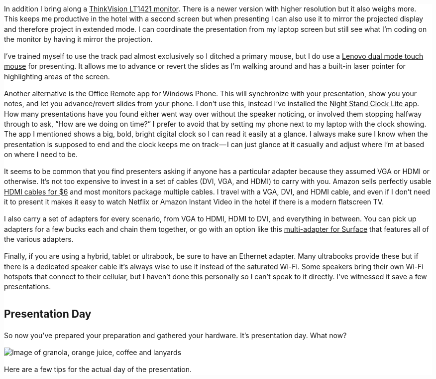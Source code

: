 In addition I bring along a [ThinkVision LT1421 monitor](http://www.amazon.com/gp/product/B005OEJFIK/ref=as_li_tl?ie=UTF8&camp=1789&creative=390957&creativeASIN=B005OEJFIK&linkCode=as2&tag=cei0e-20&linkId=2P2TGMYVMSKXLOLE). There is a newer version with higher resolution but it also weighs more. This keeps me productive in the hotel with a second screen but when presenting I can also use it to mirror the projected display and therefore project in extended mode. I can coordinate the presentation from my laptop screen but still see what I’m coding on the monitor by having it mirror the projection.

I’ve trained myself to use the track pad almost exclusively so I ditched a primary mouse, but I do use a [Lenovo dual mode touch mouse](http://www.amazon.com/gp/product/B00JR77A5K/ref=as_li_tl?ie=UTF8&amp;camp=1789&amp;creative=390957&amp;creativeASIN=B00JR77A5K&amp;linkCode=as2&amp;tag=cei0e-20&amp;linkId=ZZYQ62T4W5GB55X7) for presenting. It allows me to advance or revert the slides as I’m walking around and has a built-in laser pointer for highlighting areas of the screen.

Another alternative is the [Office Remote app](http://www.windowsphone.com/en-us/store/app/office-remote/01f53e5a-7870-49cb-8afc-d6fab6d7a3cd) for Windows Phone. This will synchronize with your presentation, show you your notes, and let you advance/revert slides from your phone. I don’t use this, instead I’ve installed the [Night Stand Clock Lite app](http://www.windowsphone.com/en-us/store/app/night-stand-clock-lite/1ece760c-452a-e011-854c-00237de2db9e). How many presentations have you found either went way over without the speaker noticing, or involved them stopping halfway through to ask, “How are we doing on time?” I prefer to avoid that by setting my phone next to my laptop with the clock showing. The app I mentioned shows a big, bold, bright digital clock so I can read it easily at a glance. I always make sure I know when the presentation is supposed to end and the clock keeps me on track — I can just glance at it casually and adjust where I’m at based on where I need to be.

It seems to be common that you find presenters asking if anyone has a particular adapter because they assumed VGA or HDMI or otherwise. It’s not too expensive to invest in a set of cables (DVI, VGA, and HDMI) to carry with you. Amazon sells perfectly usable [HDMI cables for $6](http://www.amazon.com/gp/product/B003L1ZYYM/ref=as_li_tl?ie=UTF8&amp;camp=1789&amp;creative=390957&amp;creativeASIN=B003L1ZYYM&amp;linkCode=as2&amp;tag=cei0e-20&amp;linkId=VLGB65J33NPYTVRM) and most monitors package multiple cables. I travel with a VGA, DVI, and HDMI cable, and even if I don’t need it to present it makes it easy to watch Netflix or Amazon Instant Video in the hotel if there is a modern flatscreen TV.

I also carry a set of adapters for every scenario, from VGA to HDMI, HDMI to DVI, and everything in between. You can pick up adapters for a few bucks each and chain them together, or go with an option like this [multi-adapter for Surface](http://www.amazon.com/gp/product/B00IKPOH6A/ref=as_li_tl?ie=UTF8&amp;camp=1789&amp;creative=390957&amp;creativeASIN=B00IKPOH6A&amp;linkCode=as2&amp;tag=cei0e-20&amp;linkId=FDW7UX3HBWYYWV6U) that features all of the various adapters.

Finally, if you are using a hybrid, tablet or ultrabook, be sure to have an Ethernet adapter. Many ultrabooks provide these but if there is a dedicated speaker cable it’s always wise to use it instead of the saturated Wi-Fi. Some speakers bring their own Wi-Fi hotspots that connect to their cellular, but I haven’t done this personally so I can’t speak to it directly. I’ve witnessed it save a few presentations.

## Presentation Day

So now you’ve prepared your preparation and gathered your hardware. It’s presentation day. What now?

![Image of granola, orange juice, coffee and lanyards](/blog/2014-09-01_technical-presentation-tips-and-tricks/images/4.png)

Here are a few tips for the actual day of the presentation.

